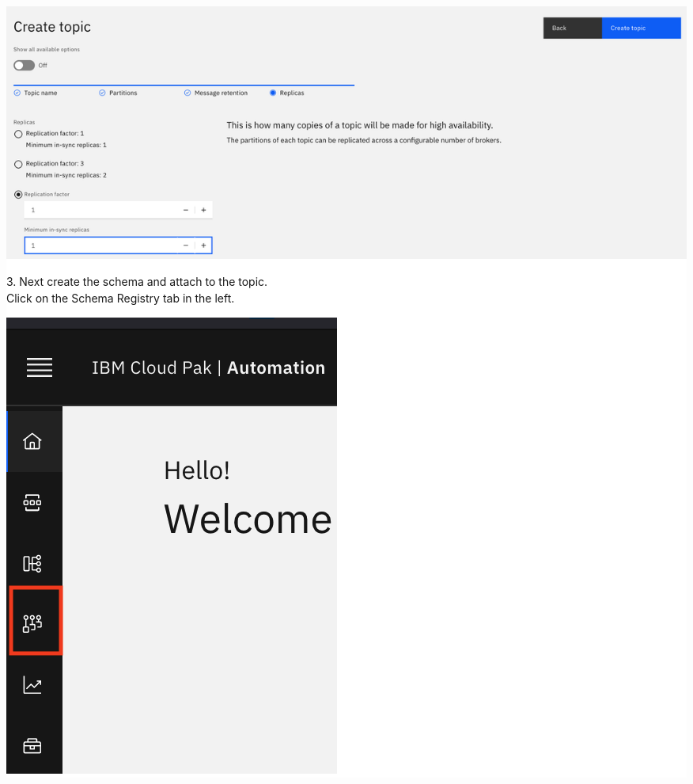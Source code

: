   ![](images/5.png)   <br/>  

3\. Next create the schema and attach to the topic. <br/>
   Click on the Schema Registry tab in the left. <br/>

   ![](images/6.png) <br/>
   